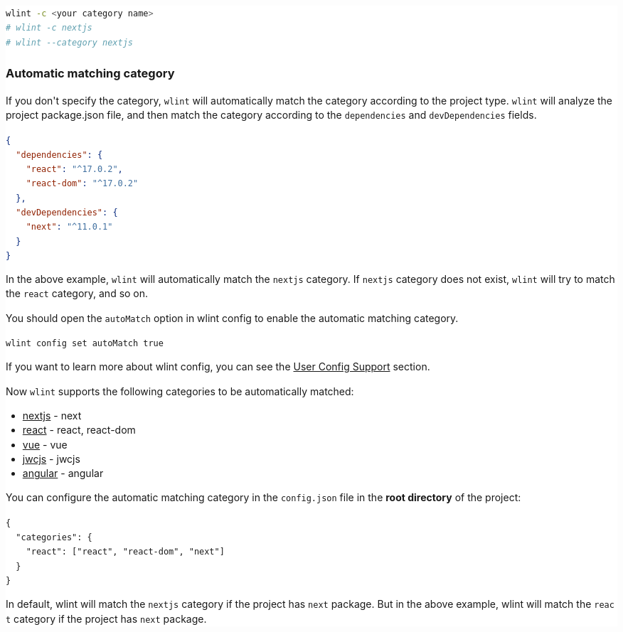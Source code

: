 ```bash
wlint -c <your category name>
# wlint -c nextjs
# wlint --category nextjs
```

### Automatic matching category

If you don't specify the category, `wlint` will automatically match the category according to the project type. `wlint` will analyze the project package.json file, and then match the category according to the `dependencies` and `devDependencies` fields.

```json
{
  "dependencies": {
    "react": "^17.0.2",
    "react-dom": "^17.0.2"
  },
  "devDependencies": {
    "next": "^11.0.1"
  }
}
```

In the above example, `wlint` will automatically match the `nextjs` category. If `nextjs` category does not exist, `wlint` will try to match the `react` category, and so on.

You should open the `autoMatch` option in wlint config to enable the automatic matching category. 

```bash
wlint config set autoMatch true
```

If you want to learn more about wlint config, you can see the [User Config Support](#user-config-support) section.

Now `wlint` supports the following categories to be automatically matched:

- [nextjs](https://nextjs.org/) - next
- [react](https://reactjs.org/) - react, react-dom
- [vue](https://vuejs.org/) - vue
- [jwcjs](https://jwc.js.org/) - jwcjs
- [angular](https://angular.io/) - angular

You can configure the automatic matching category in the `config.json` file in the **root directory** of the project:

```json5
{
  "categories": {
    "react": ["react", "react-dom", "next"]
  }
}
```

In default, wlint will match the `nextjs` category if the project has `next` package. But in the above example, wlint will match the `react` category if the project has `next` package.
